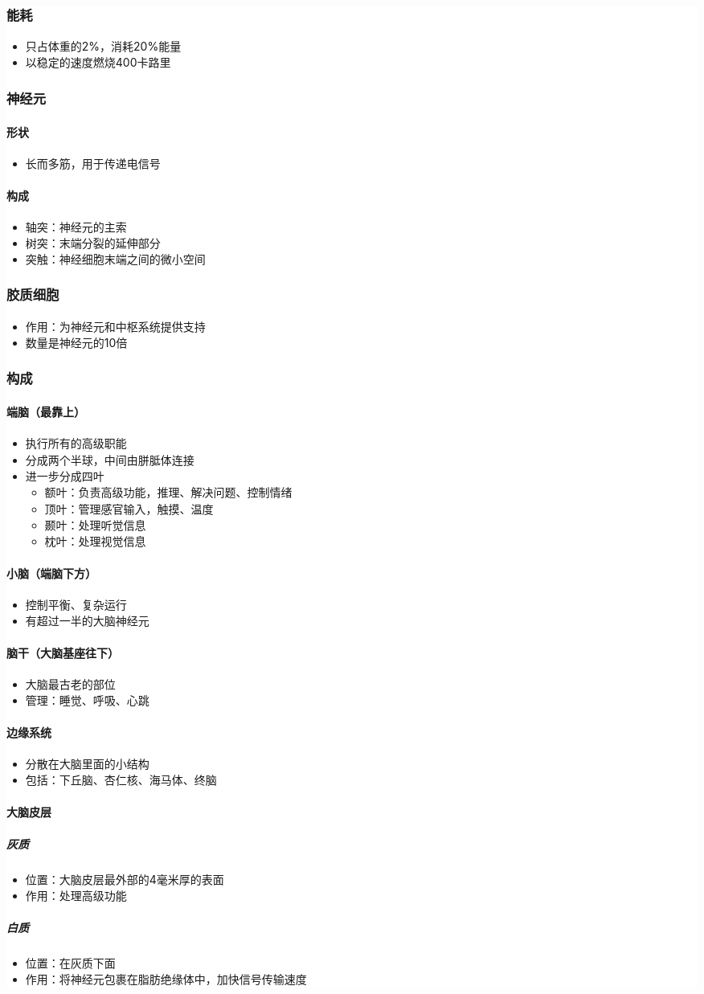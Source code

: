 ### 能耗
* 只占体重的2%，消耗20%能量
* 以稳定的速度燃烧400卡路里

### 神经元
#### 形状
* 长而多筋，用于传递电信号

#### 构成
* 轴突：神经元的主索
* 树突：末端分裂的延伸部分
* 突触：神经细胞末端之间的微小空间

### 胶质细胞
* 作用：为神经元和中枢系统提供支持
* 数量是神经元的10倍

### 构成
#### 端脑（最靠上）
* 执行所有的高级职能
* 分成两个半球，中间由胼胝体连接
* 进一步分成四叶
    * 额叶：负责高级功能，推理、解决问题、控制情绪
    * 顶叶：管理感官输入，触摸、温度
    * 颞叶：处理听觉信息
    * 枕叶：处理视觉信息

#### 小脑（端脑下方）
* 控制平衡、复杂运行
* 有超过一半的大脑神经元

#### 脑干（大脑基座往下）
* 大脑最古老的部位
* 管理：睡觉、呼吸、心跳

#### 边缘系统
* 分散在大脑里面的小结构
* 包括：下丘脑、杏仁核、海马体、终脑

#### 大脑皮层
##### 灰质
* 位置：大脑皮层最外部的4毫米厚的表面
* 作用：处理高级功能

##### 白质
* 位置：在灰质下面
* 作用：将神经元包裹在脂肪绝缘体中，加快信号传输速度


